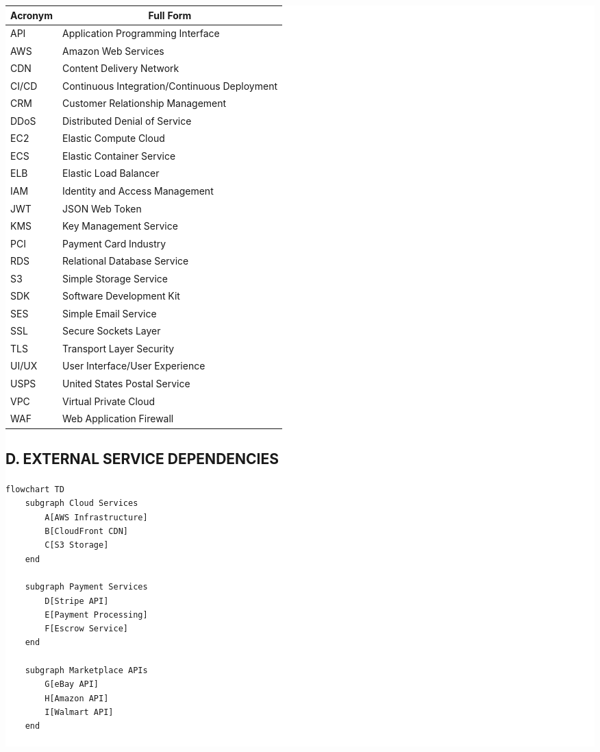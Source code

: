 | Acronym | Full Form |
|---------|-----------|
| API | Application Programming Interface |
| AWS | Amazon Web Services |
| CDN | Content Delivery Network |
| CI/CD | Continuous Integration/Continuous Deployment |
| CRM | Customer Relationship Management |
| DDoS | Distributed Denial of Service |
| EC2 | Elastic Compute Cloud |
| ECS | Elastic Container Service |
| ELB | Elastic Load Balancer |
| IAM | Identity and Access Management |
| JWT | JSON Web Token |
| KMS | Key Management Service |
| PCI | Payment Card Industry |
| RDS | Relational Database Service |
| S3 | Simple Storage Service |
| SDK | Software Development Kit |
| SES | Simple Email Service |
| SSL | Secure Sockets Layer |
| TLS | Transport Layer Security |
| UI/UX | User Interface/User Experience |
| USPS | United States Postal Service |
| VPC | Virtual Private Cloud |
| WAF | Web Application Firewall |

## D. EXTERNAL SERVICE DEPENDENCIES

```mermaid
flowchart TD
    subgraph Cloud Services
        A[AWS Infrastructure]
        B[CloudFront CDN]
        C[S3 Storage]
    end
    
    subgraph Payment Services
        D[Stripe API]
        E[Payment Processing]
        F[Escrow Service]
    end
    
    subgraph Marketplace APIs
        G[eBay API]
        H[Amazon API]
        I[Walmart API]
    end
    
```